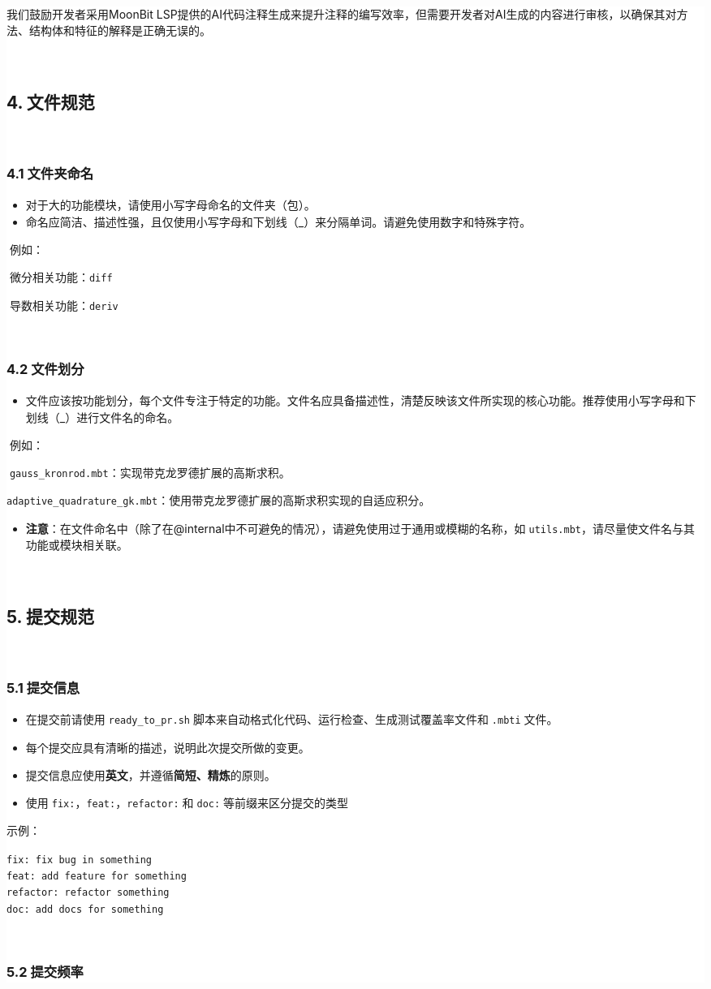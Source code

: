 我们鼓励开发者采用MoonBit LSP提供的AI代码注释生成来提升注释的编写效率，但需要开发者对AI生成的内容进行审核，以确保其对方法、结构体和特征的解释是正确无误的。

<br>

## 4. 文件规范

<br>

### 4.1 文件夹命名

- 对于大的功能模块，请使用小写字母命名的文件夹（包）。
- 命名应简洁、描述性强，且仅使用小写字母和下划线（_）来分隔单词。请避免使用数字和特殊字符。

​	例如：

​		微分相关功能：`diff`

​		导数相关功能：`deriv`

<br>

### 4.2 文件划分

- 文件应该按功能划分，每个文件专注于特定的功能。文件名应具备描述性，清楚反映该文件所实现的核心功能。推荐使用小写字母和下划线（_）进行文件名的命名。

​	例如：

​		`gauss_kronrod.mbt`：实现带克龙罗德扩展的高斯求积。

​		`adaptive_quadrature_gk.mbt`：使用带克龙罗德扩展的高斯求积实现的自适应积分。

- **注意**：在文件命名中（除了在@internal中不可避免的情况），请避免使用过于通用或模糊的名称，如 `utils.mbt`，请尽量使文件名与其功能或模块相关联。

<br>

## 5. 提交规范
<br>

### 5.1 提交信息

- 在提交前请使用 `ready_to_pr.sh` 脚本来自动格式化代码、运行检查、生成测试覆盖率文件和 `.mbti` 文件。

- 每个提交应具有清晰的描述，说明此次提交所做的变更。
- 提交信息应使用**英文**，并遵循**简短、精炼**的原则。
- 使用 `fix:`，`feat:`，`refactor:` 和 `doc:` 等前缀来区分提交的类型

示例：

```
fix: fix bug in something
feat: add feature for something
refactor: refactor something
doc: add docs for something
```

<br>

### 5.2 提交频率
